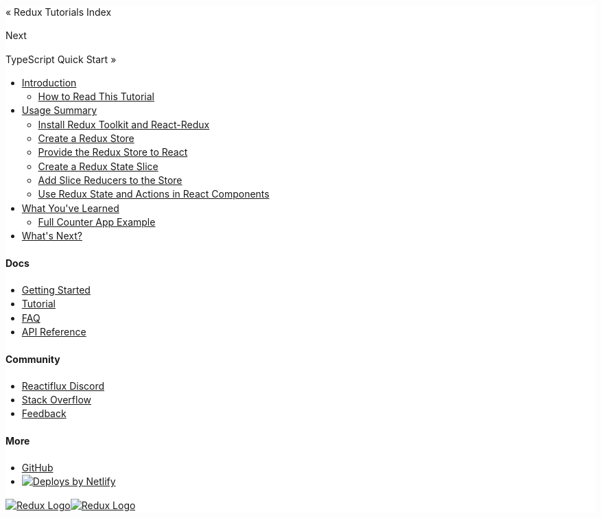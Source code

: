 <a href="index.html" class="pagination-nav__link"></a>

« Redux Tutorials Index

<a href="typescript-quick-start.html" class="pagination-nav__link"></a>

Next

TypeScript Quick Start »

- <a href="#introduction" class="table-of-contents__link">Introduction</a>
  - <a href="#how-to-read-this-tutorial" class="table-of-contents__link">How to Read This Tutorial</a>
- <a href="#usage-summary" class="table-of-contents__link">Usage Summary</a>
  - <a href="#install-redux-toolkit-and-react-redux" class="table-of-contents__link">Install Redux Toolkit and React-Redux</a>
  - <a href="#create-a-redux-store" class="table-of-contents__link">Create a Redux Store</a>
  - <a href="#provide-the-redux-store-to-react" class="table-of-contents__link">Provide the Redux Store to React</a>
  - <a href="#create-a-redux-state-slice" class="table-of-contents__link">Create a Redux State Slice</a>
  - <a href="#add-slice-reducers-to-the-store" class="table-of-contents__link">Add Slice Reducers to the Store</a>
  - <a href="#use-redux-state-and-actions-in-react-components" class="table-of-contents__link">Use Redux State and Actions in React Components</a>
- <a href="#what-youve-learned" class="table-of-contents__link">What You've Learned</a>
  - <a href="#full-counter-app-example" class="table-of-contents__link">Full Counter App Example</a>
- <a href="#whats-next" class="table-of-contents__link">What's Next?</a>

#### Docs

- <a href="../introduction/getting-started.html" class="footer__link-item">Getting Started</a>
- <a href="essentials/part-1-overview-concepts.html" class="footer__link-item">Tutorial</a>
- <a href="../faq.html" class="footer__link-item">FAQ</a>
- <a href="../api/api-reference.html" class="footer__link-item">API Reference</a>

#### Community

- <a href="../../discord.com/invite/0ZcbPKXt5bZ6au5t.html" class="footer__link-item">Reactiflux Discord</a>
- <a href="../../stackoverflow.com/questions/tagged/redux.html" class="footer__link-item">Stack Overflow</a>
- <a href="../introduction/getting-started.html#help-and-discussion" class="footer__link-item">Feedback</a>

#### More

- <a href="../../github.com/reduxjs/redux.html" class="footer__link-item">GitHub</a>
- [![Deploys by Netlify](../../www.netlify.com/img/global/badges/netlify-color-accent.svg)](../../www.netlify.com/index.html)

<a href="../index.html" class="footerLogoLink_MyFc"><img src="../../d33wubrfki0l68.cloudfront.net/0834d0215db51e91525a25acf97433051f280f2f/c30f5/img/redux.svg" alt="Redux Logo" class="themedImage_1VuW themedImage--light_3UqQ footer__logo" /><img src="../../d33wubrfki0l68.cloudfront.net/0834d0215db51e91525a25acf97433051f280f2f/c30f5/img/redux.svg" alt="Redux Logo" class="themedImage_1VuW themedImage--dark_hz6m footer__logo" /></a>



